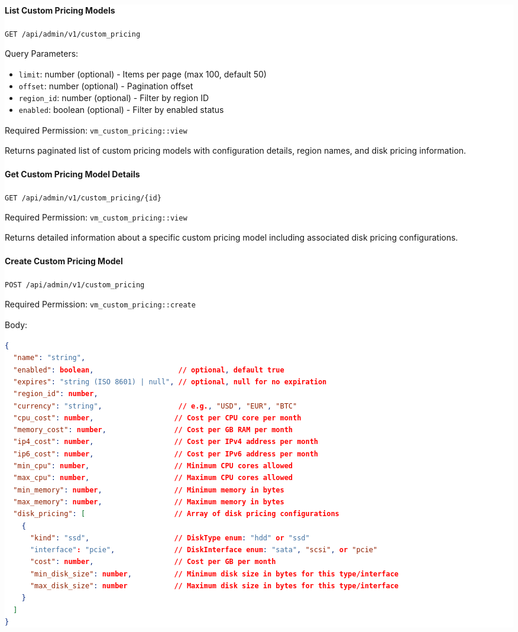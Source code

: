 #### List Custom Pricing Models
```
GET /api/admin/v1/custom_pricing
```
Query Parameters:
- `limit`: number (optional) - Items per page (max 100, default 50)
- `offset`: number (optional) - Pagination offset
- `region_id`: number (optional) - Filter by region ID
- `enabled`: boolean (optional) - Filter by enabled status

Required Permission: `vm_custom_pricing::view`

Returns paginated list of custom pricing models with configuration details, region names, and disk pricing information.

#### Get Custom Pricing Model Details
```
GET /api/admin/v1/custom_pricing/{id}
```
Required Permission: `vm_custom_pricing::view`

Returns detailed information about a specific custom pricing model including associated disk pricing configurations.

#### Create Custom Pricing Model
```
POST /api/admin/v1/custom_pricing
```
Required Permission: `vm_custom_pricing::create`

Body:
```json
{
  "name": "string",
  "enabled": boolean,                    // optional, default true
  "expires": "string (ISO 8601) | null", // optional, null for no expiration
  "region_id": number,
  "currency": "string",                  // e.g., "USD", "EUR", "BTC"
  "cpu_cost": number,                   // Cost per CPU core per month
  "memory_cost": number,                // Cost per GB RAM per month
  "ip4_cost": number,                   // Cost per IPv4 address per month
  "ip6_cost": number,                   // Cost per IPv6 address per month
  "min_cpu": number,                    // Minimum CPU cores allowed
  "max_cpu": number,                    // Maximum CPU cores allowed
  "min_memory": number,                 // Minimum memory in bytes
  "max_memory": number,                 // Maximum memory in bytes
  "disk_pricing": [                     // Array of disk pricing configurations
    {
      "kind": "ssd",                    // DiskType enum: "hdd" or "ssd"
      "interface": "pcie",              // DiskInterface enum: "sata", "scsi", or "pcie"
      "cost": number,                   // Cost per GB per month
      "min_disk_size": number,          // Minimum disk size in bytes for this type/interface
      "max_disk_size": number           // Maximum disk size in bytes for this type/interface
    }
  ]
}
```
